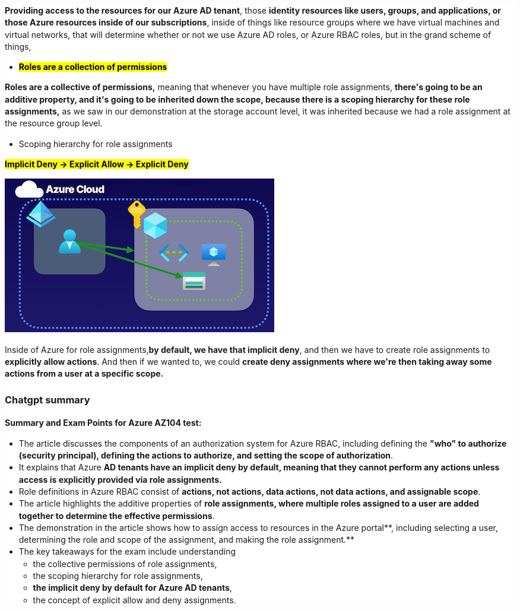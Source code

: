 **Providing access to the resources for our Azure AD tenant**, those **identity resources like users, groups, and applications, or those Azure resources inside of our subscriptions**, inside of things like resource groups where we have virtual machines and virtual networks, that will determine whether or not we use Azure AD roles, or Azure RBAC roles, but in the grand scheme of things, 



* **<mark>Roles are a collection of permissions</mark>**


**Roles are a collective of permissions,** meaning that whenever you have multiple role assignments, **there's going to be an additive property, and it's going to be inherited down the scope, because there is a scoping hierarchy for these role assignments,** as we saw in our demonstration at the storage account level, it was inherited because we had a role assignment at the resource group level. 


* Scoping hierarchy for role assignments

**<mark>Implicit Deny  -> Explicit Allow -> Explicit Deny<mark>**

![Alt Image Text](../images/az104_4_7.png "Body image")

Inside of Azure for role assignments,**by default, we have that implicit deny**, and then we have to create role assignments to **explicitly allow actions**. And then if we wanted to, we could **create deny assignments where we're then taking away some actions from a user at a specific scope.**


### Chatgpt summary

**Summary and Exam Points for Azure AZ104 test:**

* The article discusses the components of an authorization system for Azure RBAC, including defining the **"who" to authorize (security principal), defining the actions to authorize, and setting the scope of authorization**.
* It explains that Azure **AD tenants have an implicit deny by default, meaning that they cannot perform any actions unless access is explicitly provided via role assignments.**
* Role definitions in Azure RBAC consist of **actions, not actions, data actions, not data actions, and assignable scope**.
* The article highlights the additive properties of **role assignments, where multiple roles assigned to a user are added together to determine the effective permissions**.
* The demonstration in the article shows how to assign access to resources in the Azure portal**, including selecting a user, determining the role and scope of the assignment, and making the role assignment.**
* The key takeaways for the exam include understanding 
	* the collective permissions of role assignments, 
	* the scoping hierarchy for role assignments,
	* **the implicit deny by default for Azure AD tenants**, 
	* the concept of explicit allow and deny assignments.
